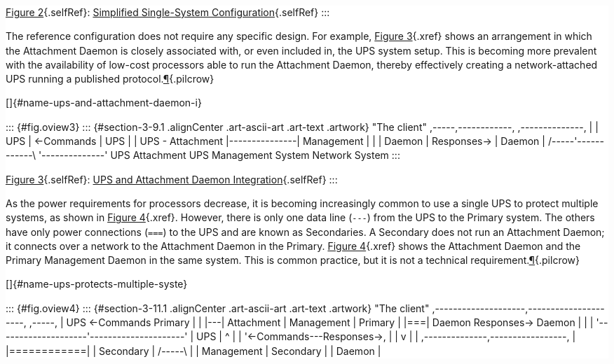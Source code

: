 [Figure 2](#figure-2){.selfRef}: [Simplified Single-System
Configuration](#name-simplified-single-system-co){.selfRef}
:::

The reference configuration does not require any specific design. For
example, [Figure 3](#fig.oview3){.xref} shows an arrangement in which
the Attachment Daemon is closely associated with, or even included in,
the UPS system setup. This is becoming more prevalent with the
availability of low-cost processors able to run the Attachment Daemon,
thereby effectively creating a network-attached UPS running a published
protocol.[¶](#section-3-8){.pilcrow}

[]{#name-ups-and-attachment-daemon-i}

::: {#fig.oview3}
::: {#section-3-9.1 .alignCenter .art-ascii-art .art-text .artwork}
                                          "The client"
     ,-----,------------,               ,--------------,
     |     |    UPS     | <-Commands    |     UPS      |
     | UPS - Attachment |---------------|  Management  |
     |     |   Daemon   |   Responses-> |    Daemon    |
     /-----'------------\               '--------------'
        UPS Attachment                   UPS Management
            System           Network          System
:::

[Figure 3](#figure-3){.selfRef}: [UPS and Attachment Daemon
Integration](#name-ups-and-attachment-daemon-i){.selfRef}
:::

As the power requirements for processors decrease, it is becoming
increasingly common to use a single UPS to protect multiple systems, as
shown in [Figure 4](#fig.oview4){.xref}. However, there is only one data
line (`---`) from the UPS to the Primary system. The others have only
power connections (`===`) to the UPS and are known as Secondaries. A
Secondary does not run an Attachment Daemon; it connects over a network
to the Attachment Daemon in the Primary. [Figure 4](#fig.oview4){.xref}
shows the Attachment Daemon and the Primary Management Daemon in the
same system. This is common practice, but it is not a technical
requirement.[¶](#section-3-10){.pilcrow}

[]{#name-ups-protects-multiple-syste}

::: {#fig.oview4}
::: {#section-3-11.1 .alignCenter .art-ascii-art .art-text .artwork}
                                          "The client"
               ,--------------------,---------------------,
     ,-----,   |     UPS       <-Commands      Primary    |
     |     |---|  Attachment        |         Management  |   Primary
     |     |===|    Daemon       Responses->    Daemon    |
     |     |   '--------------------'---------------------'
     | UPS |            ^
     |     |            '<-Commands---Responses->,
     |     |                                     v
     |     |            ,--------------,-----------------,
     |     |============|              |     Secondary   |
     /-----\            |              |     Management  |   Secondary
                        |              |       Daemon    |